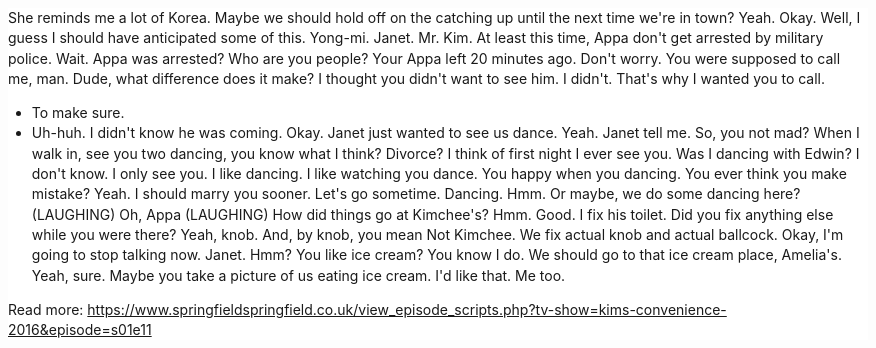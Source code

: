 She reminds me a lot of Korea.
Maybe we should hold off on the catching up until the next time we're in town? Yeah.
Okay.
Well, I guess I should have anticipated some of this.
Yong-mi.
Janet.
Mr.
Kim.
At least this time, Appa don't get arrested by military police.
Wait.
Appa was arrested? Who are you people? Your Appa left 20 minutes ago.
Don't worry.
You were supposed to call me, man.
Dude, what difference does it make? I thought you didn't want to see him.
I didn't.
That's why I wanted you to call.
- To make sure.
- Uh-huh.
I didn't know he was coming.
Okay.
Janet just wanted to see us dance.
Yeah.
Janet tell me.
So, you not mad? When I walk in, see you two dancing, you know what I think? Divorce? I think of first night I ever see you.
Was I dancing with Edwin? I don't know.
I only see you.
I like dancing.
I like watching you dance.
You happy when you dancing.
You ever think you make mistake? Yeah.
I should marry you sooner.
Let's go sometime.
Dancing.
Hmm.
Or maybe, we do some dancing here? (LAUGHING) Oh, Appa (LAUGHING) How did things go at Kimchee's? Hmm.
Good.
I fix his toilet.
Did you fix anything else while you were there? Yeah, knob.
And, by knob, you mean Not Kimchee.
We fix actual knob and actual ballcock.
Okay, I'm going to stop talking now.
Janet.
Hmm? You like ice cream? You know I do.
We should go to that ice cream place, Amelia's.
Yeah, sure.
Maybe you take a picture of us eating ice cream.
I'd like that.
Me too.

Read more: https://www.springfieldspringfield.co.uk/view_episode_scripts.php?tv-show=kims-convenience-2016&episode=s01e11
